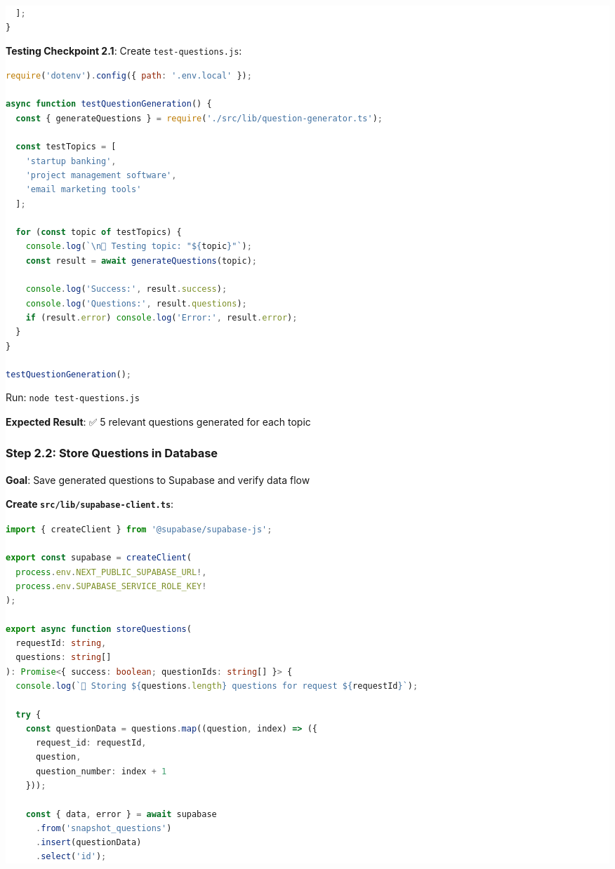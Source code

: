 ```typescript
  ];
}
```

**Testing Checkpoint 2.1**:
Create `test-questions.js`:
```javascript
require('dotenv').config({ path: '.env.local' });

async function testQuestionGeneration() {
  const { generateQuestions } = require('./src/lib/question-generator.ts');
  
  const testTopics = [
    'startup banking',
    'project management software',
    'email marketing tools'
  ];
  
  for (const topic of testTopics) {
    console.log(`\n🧪 Testing topic: "${topic}"`);
    const result = await generateQuestions(topic);
    
    console.log('Success:', result.success);
    console.log('Questions:', result.questions);
    if (result.error) console.log('Error:', result.error);
  }
}

testQuestionGeneration();
```

Run: `node test-questions.js`

**Expected Result**: ✅ 5 relevant questions generated for each topic

### Step 2.2: Store Questions in Database
**Goal**: Save generated questions to Supabase and verify data flow

**Create `src/lib/supabase-client.ts`**:
```typescript
import { createClient } from '@supabase/supabase-js';

export const supabase = createClient(
  process.env.NEXT_PUBLIC_SUPABASE_URL!,
  process.env.SUPABASE_SERVICE_ROLE_KEY!
);

export async function storeQuestions(
  requestId: string, 
  questions: string[]
): Promise<{ success: boolean; questionIds: string[] }> {
  console.log(`💾 Storing ${questions.length} questions for request ${requestId}`);
  
  try {
    const questionData = questions.map((question, index) => ({
      request_id: requestId,
      question,
      question_number: index + 1
    }));

    const { data, error } = await supabase
      .from('snapshot_questions')
      .insert(questionData)
      .select('id');

```